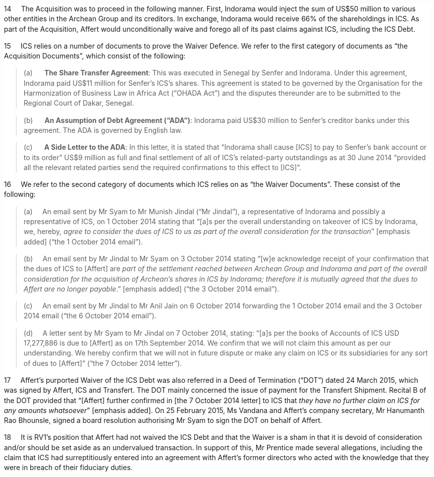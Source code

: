 14     The Acquisition was to proceed in the following manner. First, Indorama would inject the sum of US$50 million to various other entities in the Archean Group and its creditors. In exchange, Indorama would receive 66% of the shareholdings in ICS. As part of the Acquisition, Affert would unconditionally waive and forego all of its past claims against ICS, including the ICS Debt.

15     ICS relies on a number of documents to prove the Waiver Defence. We refer to the first category of documents as “the Acquisition Documents”, which consist of the following:

> (a)      **The Share Transfer Agreement**: This was executed in Senegal by Senfer and Indorama. Under this agreement, Indorama paid US$11 million for Senfer’s ICS’s shares. This agreement is stated to be governed by the Organisation for the Harmonization of Business Law in Africa Act (“OHADA Act”) and the disputes thereunder are to be submitted to the Regional Court of Dakar, Senegal.

> (b)      **An Assumption of Debt Agreement (“ADA”)**: Indorama paid US$30 million to Senfer’s creditor banks under this agreement. The ADA is governed by English law.

> (c)      **A Side Letter to the ADA**: In this letter, it is stated that “Indorama shall cause \[ICS\] to pay to Senfer’s bank account or to its order” US$9 million as full and final settlement of all of ICS’s related-party outstandings as at 30 June 2014 “provided all the relevant related parties send the required confirmations to this effect to \[ICS\]”.

16     We refer to the second category of documents which ICS relies on as “the Waiver Documents”. These consist of the following:

> (a)     An email sent by Mr Syam to Mr Munish Jindal (“Mr Jindal”), a representative of Indorama and possibly a representative of ICS, on 1 October 2014 stating that “\[a\]s per the overall understanding on takeover of ICS by Indorama, we, hereby, _agree to consider the dues of ICS to us as part of the overall consideration for the transaction_” \[emphasis added\] (“the 1 October 2014 email”).

> (b)     An email sent by Mr Jindal to Mr Syam on 3 October 2014 stating “\[w\]e acknowledge receipt of your confirmation that the dues of ICS to \[Affert\] are _part of the settlement reached between Archean Group and Indorama and part of the overall consideration for the acquisition of Archean’s shares in ICS by Indorama; therefore it is mutually agreed that the dues to Affert are no longer payable_.” \[emphasis added\] (“the 3 October 2014 email”).

> (c)     An email sent by Mr Jindal to Mr Anil Jain on 6 October 2014 forwarding the 1 October 2014 email and the 3 October 2014 email (“the 6 October 2014 email”).

> (d)     A letter sent by Mr Syam to Mr Jindal on 7 October 2014, stating: “\[a\]s per the books of Accounts of ICS USD 17,277,886 is due to \[Affert\] as on 17th September 2014. We confirm that we will not claim this amount as per our understanding. We hereby confirm that we will not in future dispute or make any claim on ICS or its subsidiaries for any sort of dues to \[Affert\]” (“the 7 October 2014 letter”).

17     Affert’s purported Waiver of the ICS Debt was also referred in a Deed of Termination (“DOT”) dated 24 March 2015, which was signed by Affert, ICS and Transfert. The DOT mainly concerned the issue of payment for the Transfert Shipment. Recital B of the DOT provided that “\[Affert\] further confirmed in \[the 7 October 2014 letter\] to ICS that _they have no further claim on ICS for any amounts whatsoever_” \[emphasis added\]. On 25 February 2015, Ms Vandana and Affert’s company secretary, Mr Hanumanth Rao Bhounsle, signed a board resolution authorising Mr Syam to sign the DOT on behalf of Affert.

18     It is RV1’s position that Affert had not waived the ICS Debt and that the Waiver is a sham in that it is devoid of consideration and/or should be set aside as an undervalued transaction. In support of this, Mr Prentice made several allegations, including the claim that ICS had surreptitiously entered into an agreement with Affert’s former directors who acted with the knowledge that they were in breach of their fiduciary duties.
